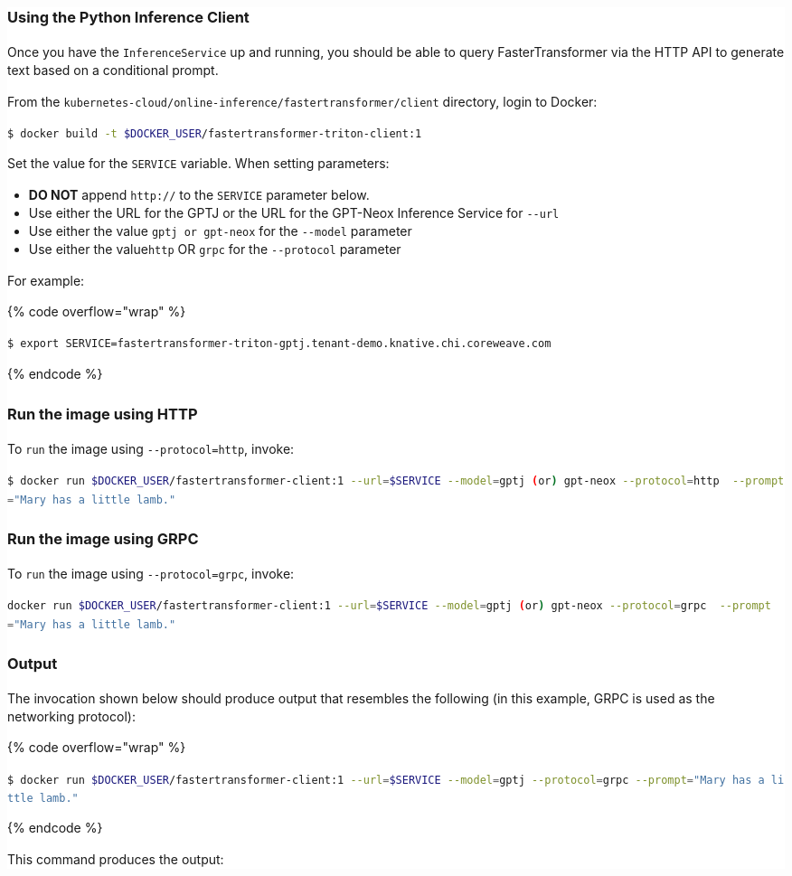 ### Using the Python Inference Client

Once you have the `InferenceService` up and running, you should be able to query FasterTransformer via the HTTP API to generate text based on a conditional prompt.

From the `kubernetes-cloud/online-inference/fastertransformer/client` directory, login to Docker:

```bash
$ docker build -t $DOCKER_USER/fastertransformer-triton-client:1
```

Set the value for the `SERVICE` variable. When setting parameters:

* **DO NOT** append `http://` to the `SERVICE` parameter below.
* Use either the URL for the GPTJ or the URL for the GPT-Neox Inference Service for `--url`
* Use either the value `gptj or gpt-neox` for the `--model` parameter
* Use either the value`http` OR `grpc` for the `--protocol` parameter

For example:

{% code overflow="wrap" %}
```bash
$ export SERVICE=fastertransformer-triton-gptj.tenant-demo.knative.chi.coreweave.com
```
{% endcode %}

### Run the image using HTTP

To `run` the image using `--protocol=http`, invoke:

```bash
$ docker run $DOCKER_USER/fastertransformer-client:1 --url=$SERVICE --model=gptj (or) gpt-neox --protocol=http  --prompt="Mary has a little lamb."
```

### Run the image using GRPC

To `run` the image using `--protocol=grpc`, invoke:

```bash
docker run $DOCKER_USER/fastertransformer-client:1 --url=$SERVICE --model=gptj (or) gpt-neox --protocol=grpc  --prompt="Mary has a little lamb."
```

### Output

The invocation shown below should produce output that resembles the following (in this example, GRPC is used as the networking protocol):

{% code overflow="wrap" %}
```bash
$ docker run $DOCKER_USER/fastertransformer-client:1 --url=$SERVICE --model=gptj --protocol=grpc --prompt="Mary has a little lamb."
```
{% endcode %}

This command produces the output:
